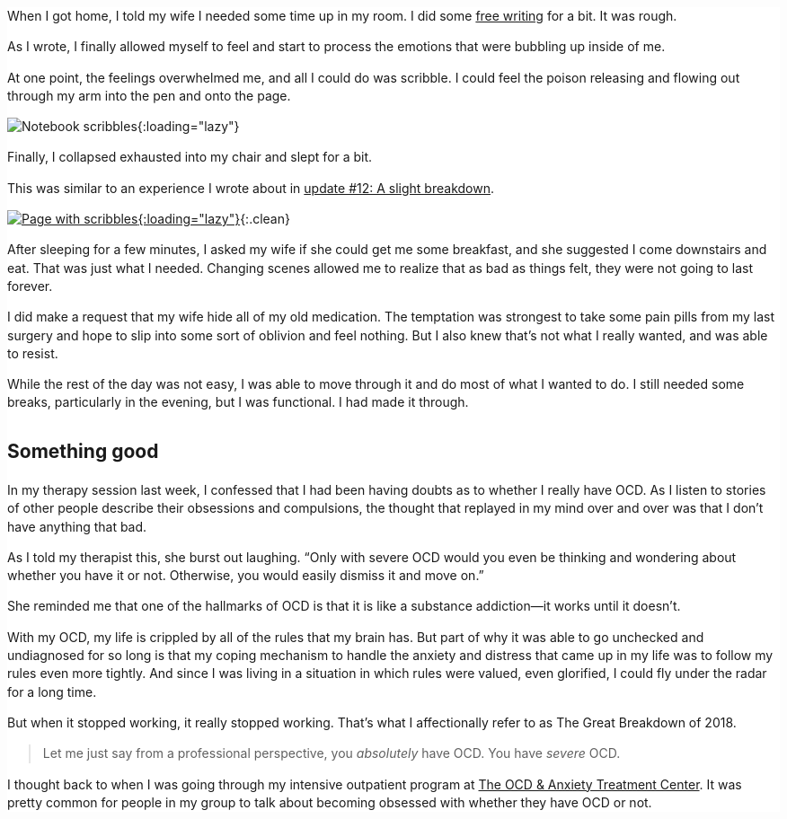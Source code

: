 When I got home, I told my wife I needed some time up in my room. I did some [free writing](https://bennorris.com/tags/free-writing) for a bit. It was rough.

As I wrote, I finally allowed myself to feel and start to process the emotions that were bubbling up inside of me.

At one point, the feelings overwhelmed me, and all I could do was scribble. I could feel the poison releasing and flowing out through my arm into the pen and onto the page.

![Notebook scribbles](https://media.bennorris.com/images/mentalworkhealth/posts/notebook-scribbles.jpeg){:loading="lazy"}

Finally, I collapsed exhausted into my chair and slept for a bit.

This was similar to an experience I wrote about in [update #12: A slight breakdown](https://bennorris.com/2020/11/16/a-slight-breakdown#something-else).

[![Page with scribbles](https://media.bennorris.com/images/mentalworkhealth/uploads/2020/f4bc0baaf1.jpg){:loading="lazy"}](https://bennorris.com/2020/11/16/a-slight-breakdown#something-else){:.clean}

After sleeping for a few minutes, I asked my wife if she could get me some breakfast, and she suggested I come downstairs and eat. That was just what I needed. Changing scenes allowed me to realize that as bad as things felt, they were not going to last forever.

I did make a request that my wife hide all of my old medication. The temptation was strongest to take some pain pills from my last surgery and hope to slip into some sort of oblivion and feel nothing. But I also knew that’s not what I really wanted, and was able to resist.

While the rest of the day was not easy, I was able to move through it and do most of what I wanted to do. I still needed some breaks, particularly in the evening, but I was functional. I had made it through.


## Something good

In my therapy session last week, I confessed that I had been having doubts as to whether I really have OCD. As I listen to stories of other people describe their obsessions and compulsions, the thought that replayed in my mind over and over was that I don’t have anything that bad.

As I told my therapist this, she burst out laughing. “Only with severe OCD would you even be thinking and wondering about whether you have it or not. Otherwise, you would easily dismiss it and move on.”

She reminded me that one of the hallmarks of OCD is that it is like a substance addiction—it works until it doesn’t.

With my OCD, my life is crippled by all of the rules that my brain has. But part of why it was able to go unchecked and undiagnosed for so long is that my coping mechanism to handle the anxiety and distress that came up in my life was to follow my rules even more tightly. And since I was living in a situation in which rules were valued, even glorified, I could fly under the radar for a long time.

But when it stopped working, it really stopped working. That’s what I affectionally refer to as The Great Breakdown of 2018.

> Let me just say from a professional perspective, you _absolutely_ have OCD. You have _severe_ OCD.

I thought back to when I was going through my intensive outpatient program at [The OCD & Anxiety Treatment Center](https://bennorris.com/tags/toatc). It was pretty common for people in my group to talk about becoming obsessed with whether they have OCD or not.
